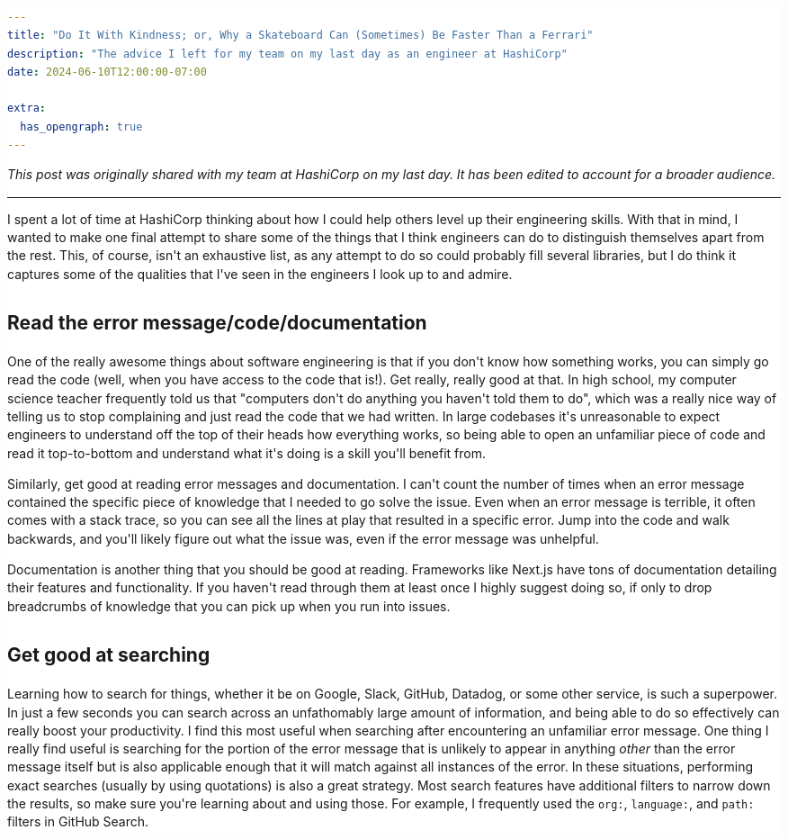 ```yaml
---
title: "Do It With Kindness; or, Why a Skateboard Can (Sometimes) Be Faster Than a Ferrari"
description: "The advice I left for my team on my last day as an engineer at HashiCorp"
date: 2024-06-10T12:00:00-07:00

extra:
  has_opengraph: true
---
```


_This post was originally shared with my team at HashiCorp on my last day. It has been edited to account for a broader audience._

---

I spent a lot of time at HashiCorp thinking about how I could help others level up their engineering skills. With that in mind, I wanted to make one final attempt to share some of the things that I think engineers can do to distinguish themselves apart from the rest. This, of course, isn't an exhaustive list, as any attempt to do so could probably fill several libraries, but I do think it captures some of the qualities that I've seen in the engineers I look up to and admire.

## Read the error message/code/documentation

One of the really awesome things about software engineering is that if you don't know how something works, you can simply go read the code (well, when you have access to the code that is!). Get really, really good at that. In high school, my computer science teacher frequently told us that "computers don't do anything you haven't told them to do", which was a really nice way of telling us to stop complaining and just read the code that we had written. In large codebases it's unreasonable to expect engineers to understand off the top of their heads how everything works, so being able to open an unfamiliar piece of code and read it top-to-bottom and understand what it's doing is a skill you'll benefit from.

Similarly, get good at reading error messages and documentation. I can't count the number of times when an error message contained the specific piece of knowledge that I needed to go solve the issue. Even when an error message is terrible, it often comes with a stack trace, so you can see all the lines at play that resulted in a specific error. Jump into the code and walk backwards, and you'll likely figure out what the issue was, even if the error message was unhelpful.

Documentation is another thing that you should be good at reading. Frameworks like Next.js have tons of documentation detailing their features and functionality. If you haven't read through them at least once I highly suggest doing so, if only to drop breadcrumbs of knowledge that you can pick up when you run into issues.

## Get good at searching

Learning how to search for things, whether it be on Google, Slack, GitHub, Datadog, or some other service, is such a superpower. In just a few seconds you can search across an unfathomably large amount of information, and being able to do so effectively can really boost your productivity. I find this most useful when searching after encountering an unfamiliar error message. One thing I really find useful is searching for the portion of the error message that is unlikely to appear in anything _other_ than the error message itself but is also applicable enough that it will match against all instances of the error. In these situations, performing exact searches (usually by using quotations) is also a great strategy. Most search features have additional filters to narrow down the results, so make sure you're learning about and using those. For example, I frequently used the `org:`, `language:`, and `path:` filters in GitHub Search.
